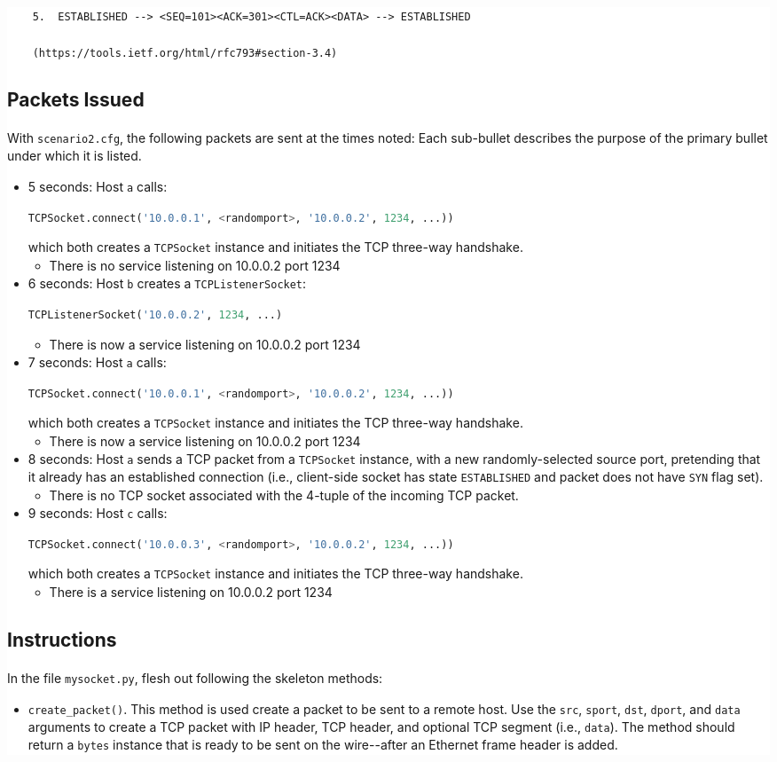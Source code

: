 ```
    5.  ESTABLISHED --> <SEQ=101><ACK=301><CTL=ACK><DATA> --> ESTABLISHED

    (https://tools.ietf.org/html/rfc793#section-3.4)

```


## Packets Issued

With `scenario2.cfg`, the following packets are sent at the times noted:
Each sub-bullet describes the purpose of the primary bullet under which it is
listed.

 - 5 seconds: Host `a` calls:
   ```python
   TCPSocket.connect('10.0.0.1', <randomport>, '10.0.0.2', 1234, ...))
   ```
   which both creates a `TCPSocket` instance and initiates the TCP three-way
   handshake.
   - There is no service listening on 10.0.0.2 port 1234
 - 6 seconds: Host `b` creates a `TCPListenerSocket`:
   ```python
   TCPListenerSocket('10.0.0.2', 1234, ...)
   ```
   - There is now a service listening on 10.0.0.2 port 1234
 - 7 seconds: Host `a` calls:
   ```python
   TCPSocket.connect('10.0.0.1', <randomport>, '10.0.0.2', 1234, ...))
   ```
   which both creates a `TCPSocket` instance and initiates the TCP three-way
   handshake.
   - There is now a service listening on 10.0.0.2 port 1234
 - 8 seconds: Host `a` sends a TCP packet from a `TCPSocket` instance, with a
   new randomly-selected source port, pretending that it already has an
   established connection (i.e., client-side socket has state `ESTABLISHED` and
   packet does not have `SYN` flag set).
   - There is no TCP socket associated with the 4-tuple of the incoming TCP
     packet.
 - 9 seconds: Host `c` calls:
   ```python
   TCPSocket.connect('10.0.0.3', <randomport>, '10.0.0.2', 1234, ...))
   ```
   which both creates a `TCPSocket` instance and initiates the TCP three-way
   handshake.
   - There is a service listening on 10.0.0.2 port 1234


## Instructions

In the file `mysocket.py`, flesh out following the skeleton methods:

 - `create_packet()`.  This method is used create a packet to be sent to a
   remote host.  Use the `src`, `sport`, `dst`, `dport`, and `data` arguments
   to create a TCP packet with IP header, TCP header, and optional TCP segment
   (i.e., `data`).  The method should return a `bytes` instance that is ready
   to be sent on the wire--after an Ethernet frame header is added.
